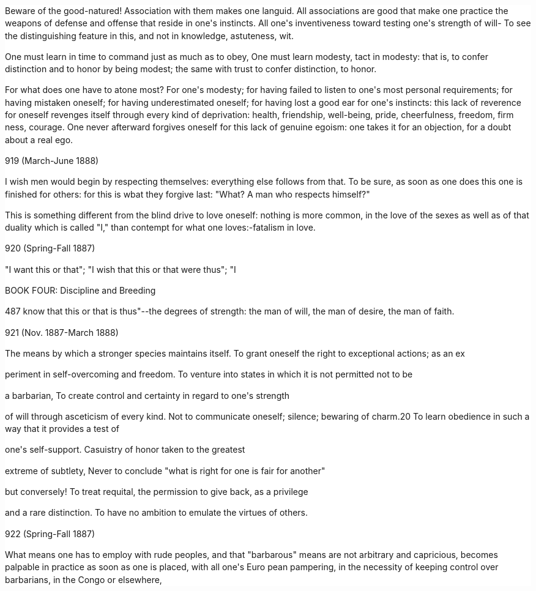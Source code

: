 Beware of the good-natured! Association with them makes one languid. All associations are good that make one practice the weapons of defense and offense that reside in one's instincts. All one's inventiveness toward testing one's strength of will- To see the distinguishing feature in this, and not in knowledge, astuteness, wit.

One must learn in time to command just as much as to obey, One must learn modesty, tact in modesty: that is, to confer distinction and to honor by being modest; the same with trust to confer distinction, to honor.

For what does one have to atone most? For one's modesty; for having failed to listen to one's most personal requirements; for having mistaken oneself; for having underestimated oneself; for having lost a good ear for one's instincts: this lack of reverence for oneself revenges itself through every kind of deprivation: health, friendship, well-being, pride, cheerfulness, freedom, firm ness, courage. One never afterward forgives oneself for this lack of genuine egoism: one takes it for an objection, for a doubt about a real ego.

919 (March-June 1888)

I wish men would begin by respecting themselves: everything else follows from that. To be sure, as soon as one does this one is finished for others: for this is wbat they forgive last: "What? A man who respects himself?"

This is something different from the blind drive to love oneself: nothing is more common, in the love of the sexes as well as of that duality which is called "I," than contempt for what one loves:-fatalism in love.

920 (Spring-Fall 1887)

"I want this or that"; "I wish that this or that were thus"; "I

BOOK FOUR: Discipline and Breeding

487 know that this or that is thus"--the degrees of strength: the man of will, the man of desire, the man of faith.

921 (Nov. 1887-March 1888)

The means by which a stronger species maintains itself. To grant oneself the right to exceptional actions; as an ex

periment in self-overcoming and freedom. To venture into states in which it is not permitted not to be

a barbarian, To create control and certainty in regard to one's strength

of will through asceticism of every kind. Not to communicate oneself; silence; bewaring of charm.20 To learn obedience in such a way that it provides a test of

one's self-support. Casuistry of honor taken to the greatest

extreme of subtlety, Never to conclude "what is right for one is fair for another"

but conversely! To treat requital, the permission to give back, as a privilege

and a rare distinction. To have no ambition to emulate the virtues of others.

922 (Spring-Fall 1887)

What means one has to employ with rude peoples, and that "barbarous" means are not arbitrary and capricious, becomes palpable in practice as soon as one is placed, with all one's Euro pean pampering, in the necessity of keeping control over barbarians, in the Congo or elsewhere,
